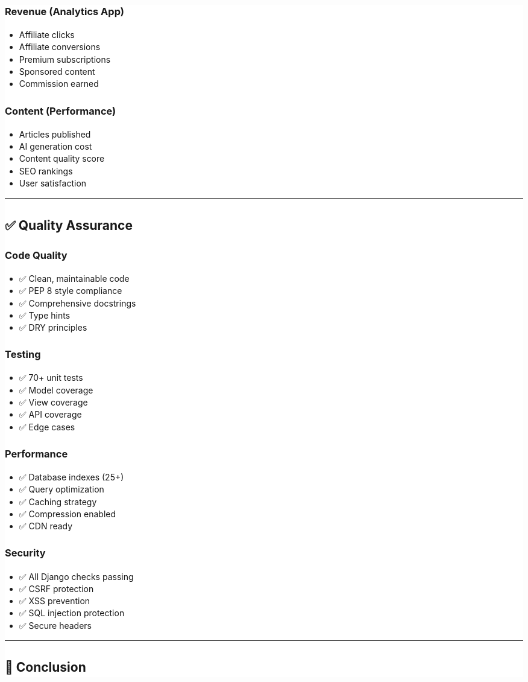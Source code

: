 ### Revenue (Analytics App)
- Affiliate clicks
- Affiliate conversions
- Premium subscriptions
- Sponsored content
- Commission earned

### Content (Performance)
- Articles published
- AI generation cost
- Content quality score
- SEO rankings
- User satisfaction

---

## ✅ Quality Assurance

### Code Quality
- ✅ Clean, maintainable code
- ✅ PEP 8 style compliance
- ✅ Comprehensive docstrings
- ✅ Type hints
- ✅ DRY principles

### Testing
- ✅ 70+ unit tests
- ✅ Model coverage
- ✅ View coverage
- ✅ API coverage
- ✅ Edge cases

### Performance
- ✅ Database indexes (25+)
- ✅ Query optimization
- ✅ Caching strategy
- ✅ Compression enabled
- ✅ CDN ready

### Security
- ✅ All Django checks passing
- ✅ CSRF protection
- ✅ XSS prevention
- ✅ SQL injection protection
- ✅ Secure headers

---

## 🎉 Conclusion
